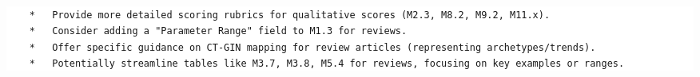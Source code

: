         *   Provide more detailed scoring rubrics for qualitative scores (M2.3, M8.2, M9.2, M11.x).
        *   Consider adding a "Parameter Range" field to M1.3 for reviews.
        *   Offer specific guidance on CT-GIN mapping for review articles (representing archetypes/trends).
        *   Potentially streamline tables like M3.7, M3.8, M5.4 for reviews, focusing on key examples or ranges.
